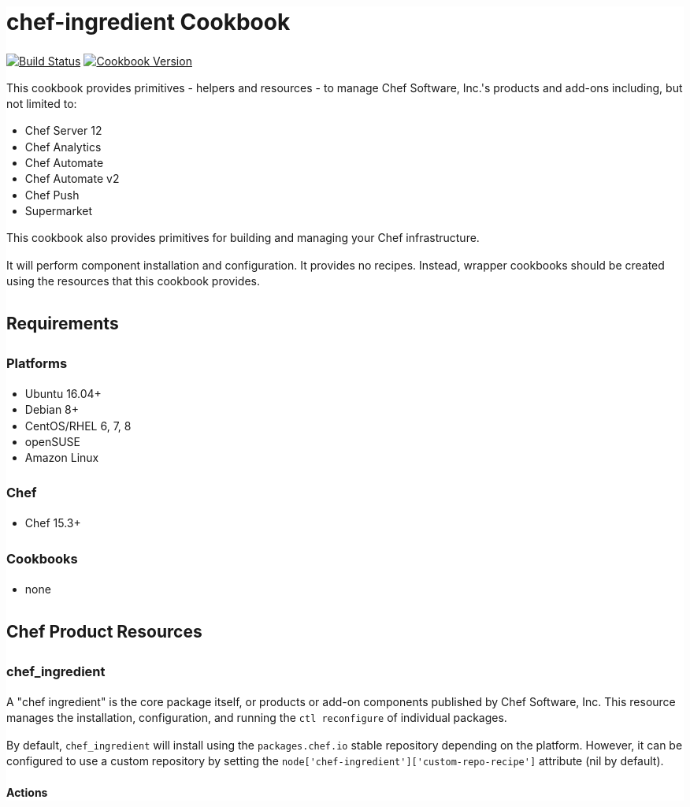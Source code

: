 # chef-ingredient Cookbook

[![Build Status](https://travis-ci.org/chef-cookbooks/chef-ingredient.svg?branch=master)](https://travis-ci.org/chef-cookbooks/chef-ingredient) [![Cookbook Version](https://img.shields.io/cookbook/v/chef-ingredient.svg)](https://supermarket.chef.io/cookbooks/chef-ingredient)

This cookbook provides primitives - helpers and resources - to manage Chef Software, Inc.'s products and add-ons including, but not limited to:

- Chef Server 12
- Chef Analytics
- Chef Automate
- Chef Automate v2
- Chef Push
- Supermarket

This cookbook also provides primitives for building and managing your Chef infrastructure.

It will perform component installation and configuration. It provides no recipes. Instead, wrapper cookbooks should be created using the resources that this cookbook provides.

## Requirements

### Platforms

- Ubuntu 16.04+
- Debian 8+
- CentOS/RHEL 6, 7, 8
- openSUSE
- Amazon Linux

### Chef

- Chef 15.3+

### Cookbooks

- none

## Chef Product Resources

### chef_ingredient

A "chef ingredient" is the core package itself, or products or add-on components published by Chef Software, Inc. This resource manages the installation, configuration, and running the `ctl reconfigure` of individual packages.

By default, `chef_ingredient` will install using the `packages.chef.io` stable repository depending on the platform. However, it can be configured to use a custom repository by setting the `node['chef-ingredient']['custom-repo-recipe']` attribute (nil by default).

#### Actions
